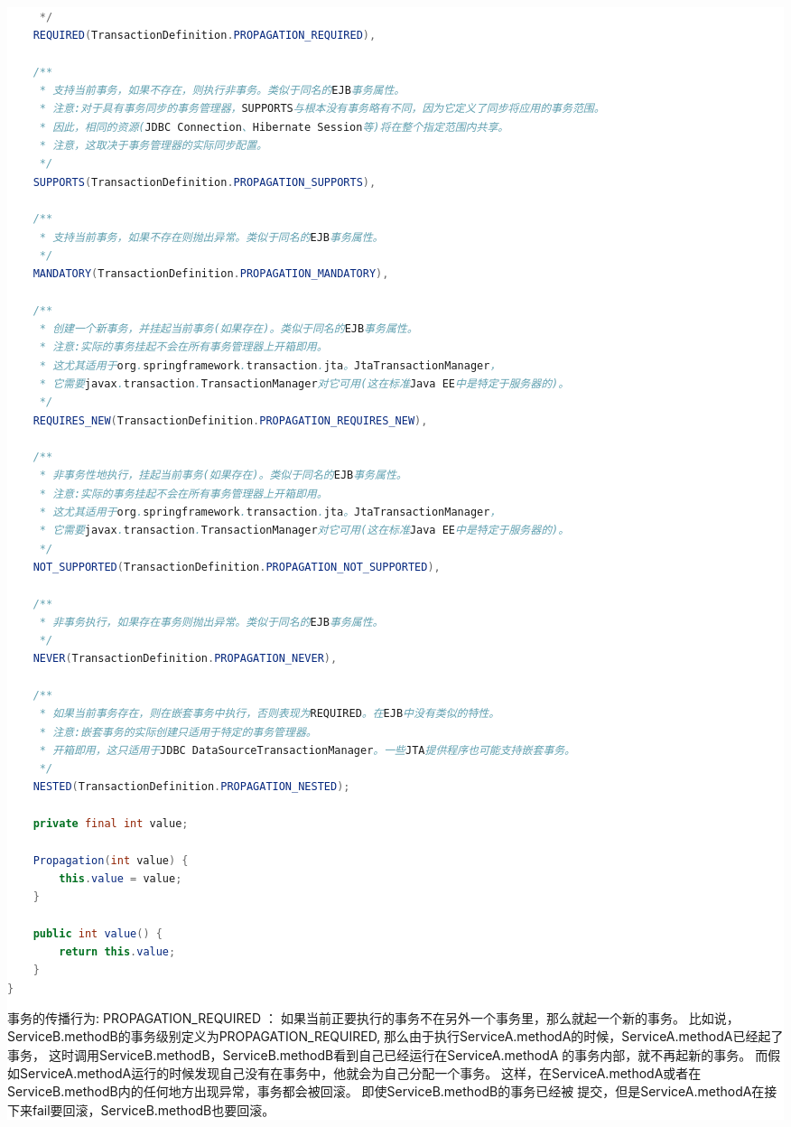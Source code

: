 ```java
	 */
	REQUIRED(TransactionDefinition.PROPAGATION_REQUIRED),

	/**
	 * 支持当前事务，如果不存在，则执行非事务。类似于同名的EJB事务属性。
     * 注意:对于具有事务同步的事务管理器，SUPPORTS与根本没有事务略有不同，因为它定义了同步将应用的事务范围。
     * 因此，相同的资源(JDBC Connection、Hibernate Session等)将在整个指定范围内共享。
     * 注意，这取决于事务管理器的实际同步配置。
	 */
	SUPPORTS(TransactionDefinition.PROPAGATION_SUPPORTS),

	/**
	 * 支持当前事务，如果不存在则抛出异常。类似于同名的EJB事务属性。
	 */
	MANDATORY(TransactionDefinition.PROPAGATION_MANDATORY),

	/**
	 * 创建一个新事务，并挂起当前事务(如果存在)。类似于同名的EJB事务属性。
     * 注意:实际的事务挂起不会在所有事务管理器上开箱即用。
     * 这尤其适用于org.springframework.transaction.jta。JtaTransactionManager，
     * 它需要javax.transaction.TransactionManager对它可用(这在标准Java EE中是特定于服务器的)。
	 */
	REQUIRES_NEW(TransactionDefinition.PROPAGATION_REQUIRES_NEW),

	/**
	 * 非事务性地执行，挂起当前事务(如果存在)。类似于同名的EJB事务属性。
     * 注意:实际的事务挂起不会在所有事务管理器上开箱即用。
     * 这尤其适用于org.springframework.transaction.jta。JtaTransactionManager，
     * 它需要javax.transaction.TransactionManager对它可用(这在标准Java EE中是特定于服务器的)。
	 */
	NOT_SUPPORTED(TransactionDefinition.PROPAGATION_NOT_SUPPORTED),

	/**
	 * 非事务执行，如果存在事务则抛出异常。类似于同名的EJB事务属性。
	 */
	NEVER(TransactionDefinition.PROPAGATION_NEVER),

	/**
	 * 如果当前事务存在，则在嵌套事务中执行，否则表现为REQUIRED。在EJB中没有类似的特性。
     * 注意:嵌套事务的实际创建只适用于特定的事务管理器。
     * 开箱即用，这只适用于JDBC DataSourceTransactionManager。一些JTA提供程序也可能支持嵌套事务。
	 */
	NESTED(TransactionDefinition.PROPAGATION_NESTED);
    
	private final int value;

	Propagation(int value) {
		this.value = value;
	}

	public int value() {
		return this.value;
	}
}
```
事务的传播行为:
PROPAGATION_REQUIRED ： 如果当前正要执行的事务不在另外一个事务里，那么就起一个新的事务。
比如说，ServiceB.methodB的事务级别定义为PROPAGATION_REQUIRED, 
那么由于执行ServiceA.methodA的时候，ServiceA.methodA已经起了事务，
这时调用ServiceB.methodB，ServiceB.methodB看到自己已经运行在ServiceA.methodA 的事务内部，就不再起新的事务。
而假如ServiceA.methodA运行的时候发现自己没有在事务中，他就会为自己分配一个事务。 
这样，在ServiceA.methodA或者在ServiceB.methodB内的任何地方出现异常，事务都会被回滚。
即使ServiceB.methodB的事务已经被 提交，但是ServiceA.methodA在接下来fail要回滚，ServiceB.methodB也要回滚。